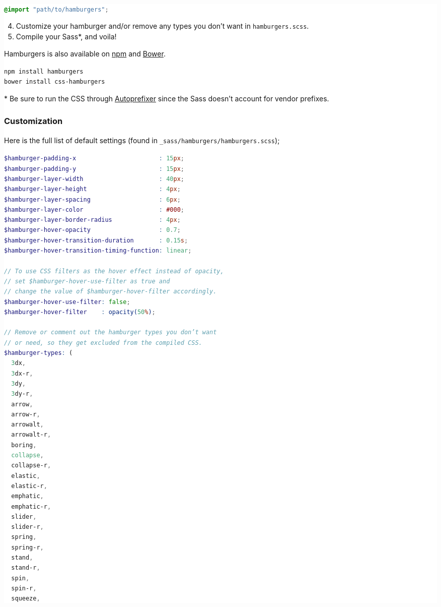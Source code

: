   ```scss
  @import "path/to/hamburgers";
  ```

4. Customize your hamburger and/or remove any types you don’t want in `hamburgers.scss`.
5. Compile your Sass*, and voila!

Hamburgers is also available on [npm](https://www.npmjs.com/package/hamburgers) and [Bower](http://bower.io/search/?q=css-hamburgers).

```
npm install hamburgers
bower install css-hamburgers
```

\* Be sure to run the CSS through [Autoprefixer](https://github.com/postcss/autoprefixer) since the Sass doesn’t account for vendor prefixes.

### Customization

Here is the full list of default settings (found in `_sass/hamburgers/hamburgers.scss`);

```scss
$hamburger-padding-x                       : 15px;
$hamburger-padding-y                       : 15px;
$hamburger-layer-width                     : 40px;
$hamburger-layer-height                    : 4px;
$hamburger-layer-spacing                   : 6px;
$hamburger-layer-color                     : #000;
$hamburger-layer-border-radius             : 4px;
$hamburger-hover-opacity                   : 0.7;
$hamburger-hover-transition-duration       : 0.15s;
$hamburger-hover-transition-timing-function: linear;

// To use CSS filters as the hover effect instead of opacity,
// set $hamburger-hover-use-filter as true and
// change the value of $hamburger-hover-filter accordingly.
$hamburger-hover-use-filter: false;
$hamburger-hover-filter    : opacity(50%);

// Remove or comment out the hamburger types you don’t want
// or need, so they get excluded from the compiled CSS.
$hamburger-types: (
  3dx,
  3dx-r,
  3dy,
  3dy-r,
  arrow,
  arrow-r,
  arrowalt,
  arrowalt-r,
  boring,
  collapse,
  collapse-r,
  elastic,
  elastic-r,
  emphatic,
  emphatic-r,
  slider,
  slider-r,
  spring,
  spring-r,
  stand,
  stand-r,
  spin,
  spin-r,
  squeeze,
```